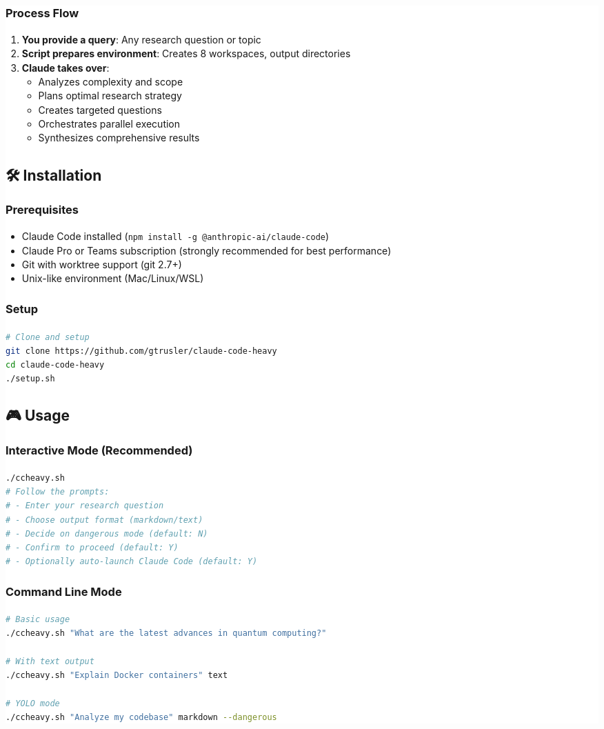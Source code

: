 ```mermaid
```

### Process Flow

1. **You provide a query**: Any research question or topic
2. **Script prepares environment**: Creates 8 workspaces, output directories
3. **Claude takes over**:
   - Analyzes complexity and scope
   - Plans optimal research strategy
   - Creates targeted questions
   - Orchestrates parallel execution
   - Synthesizes comprehensive results

## 🛠️ Installation

### Prerequisites
- Claude Code installed (`npm install -g @anthropic-ai/claude-code`)
- Claude Pro or Teams subscription (strongly recommended for best performance)
- Git with worktree support (git 2.7+)
- Unix-like environment (Mac/Linux/WSL)

### Setup
```bash
# Clone and setup
git clone https://github.com/gtrusler/claude-code-heavy
cd claude-code-heavy
./setup.sh
```

## 🎮 Usage

### Interactive Mode (Recommended)
```bash
./ccheavy.sh
# Follow the prompts:
# - Enter your research question
# - Choose output format (markdown/text)
# - Decide on dangerous mode (default: N)
# - Confirm to proceed (default: Y)
# - Optionally auto-launch Claude Code (default: Y)
```

### Command Line Mode
```bash
# Basic usage
./ccheavy.sh "What are the latest advances in quantum computing?"

# With text output
./ccheavy.sh "Explain Docker containers" text

# YOLO mode
./ccheavy.sh "Analyze my codebase" markdown --dangerous
```
